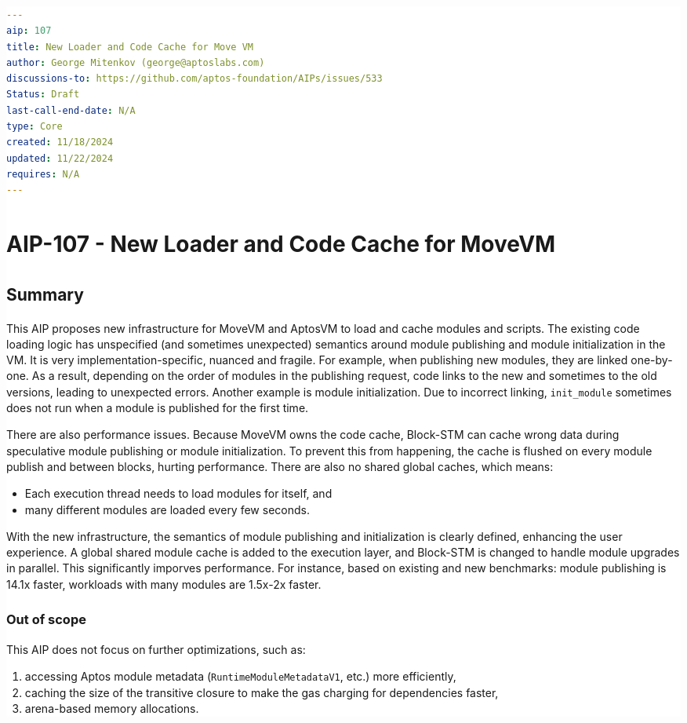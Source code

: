 ```yaml
---
aip: 107
title: New Loader and Code Cache for Move VM
author: George Mitenkov (george@aptoslabs.com)
discussions-to: https://github.com/aptos-foundation/AIPs/issues/533
Status: Draft
last-call-end-date: N/A
type: Core
created: 11/18/2024
updated: 11/22/2024
requires: N/A
---
```


# AIP-107 - New Loader and Code Cache for MoveVM  

## Summary

This AIP proposes new infrastructure for MoveVM and AptosVM to load and cache modules and scripts.
The existing code loading logic has unspecified (and sometimes unexpected) semantics around module publishing and module initialization in the VM.
It is very implementation-specific, nuanced and fragile.
For example, when publishing new modules, they are linked one-by-one.
As a result, depending on the order of modules in the publishing request, code links to the new and sometimes to the old versions, leading to unexpected errors.
Another example is module initialization.
Due to incorrect linking, `init_module` sometimes does not run when a module is published for the first time.

There are also performance issues.
Because MoveVM owns the code cache, Block-STM can cache wrong data during speculative module publishing or module initialization.
To prevent this from happening, the cache is flushed on every module publish and between blocks, hurting performance.
There are also no shared global caches, which means:
  - Each execution thread needs to load modules for itself, and
  - many different modules are loaded every few seconds.

With the new infrastructure, the semantics of module publishing and initialization is clearly defined, enhancing the user experience.
A global shared module cache is added to the execution layer, and Block-STM is changed to handle module upgrades in parallel.
This significantly imporves performance.
For instance, based on existing and new benchmarks: module publishing is 14.1x faster, workloads with many modules are 1.5x-2x faster.


### Out of scope

This AIP does not focus on further optimizations, such as:
  1. accessing Aptos module metadata (`RuntimeModuleMetadataV1`, etc.) more efficiently,
  2. caching the size of the transitive closure to make the gas charging for dependencies faster,
  3. arena-based memory allocations.

